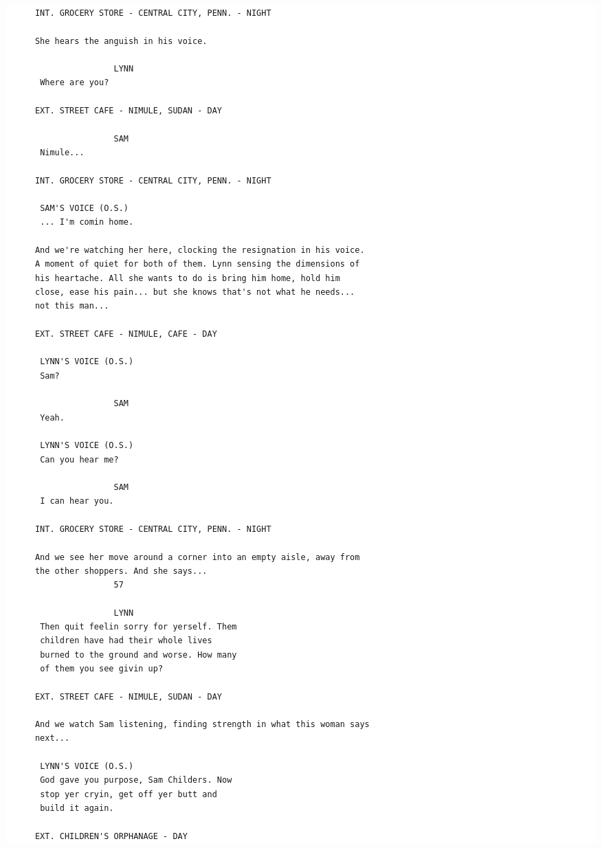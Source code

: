           INT. GROCERY STORE - CENTRAL CITY, PENN. - NIGHT
                         
          She hears the anguish in his voice.
                         
                          LYNN
           Where are you?
                         
          EXT. STREET CAFE - NIMULE, SUDAN - DAY
                         
                          SAM
           Nimule...
                         
          INT. GROCERY STORE - CENTRAL CITY, PENN. - NIGHT
                         
           SAM'S VOICE (O.S.)
           ... I'm comin home.
                         
          And we're watching her here, clocking the resignation in his voice.
          A moment of quiet for both of them. Lynn sensing the dimensions of
          his heartache. All she wants to do is bring him home, hold him
          close, ease his pain... but she knows that's not what he needs...
          not this man...
                         
          EXT. STREET CAFE - NIMULE, CAFE - DAY
                         
           LYNN'S VOICE (O.S.)
           Sam?
                         
                          SAM
           Yeah.
                         
           LYNN'S VOICE (O.S.)
           Can you hear me?
                         
                          SAM
           I can hear you.
                         
          INT. GROCERY STORE - CENTRAL CITY, PENN. - NIGHT
                         
          And we see her move around a corner into an empty aisle, away from
          the other shoppers. And she says...
                          57
                         
                          LYNN
           Then quit feelin sorry for yerself. Them
           children have had their whole lives
           burned to the ground and worse. How many
           of them you see givin up?
                         
          EXT. STREET CAFE - NIMULE, SUDAN - DAY
                         
          And we watch Sam listening, finding strength in what this woman says
          next...
                         
           LYNN'S VOICE (O.S.)
           God gave you purpose, Sam Childers. Now
           stop yer cryin, get off yer butt and
           build it again.
                         
          EXT. CHILDREN'S ORPHANAGE - DAY
                         
